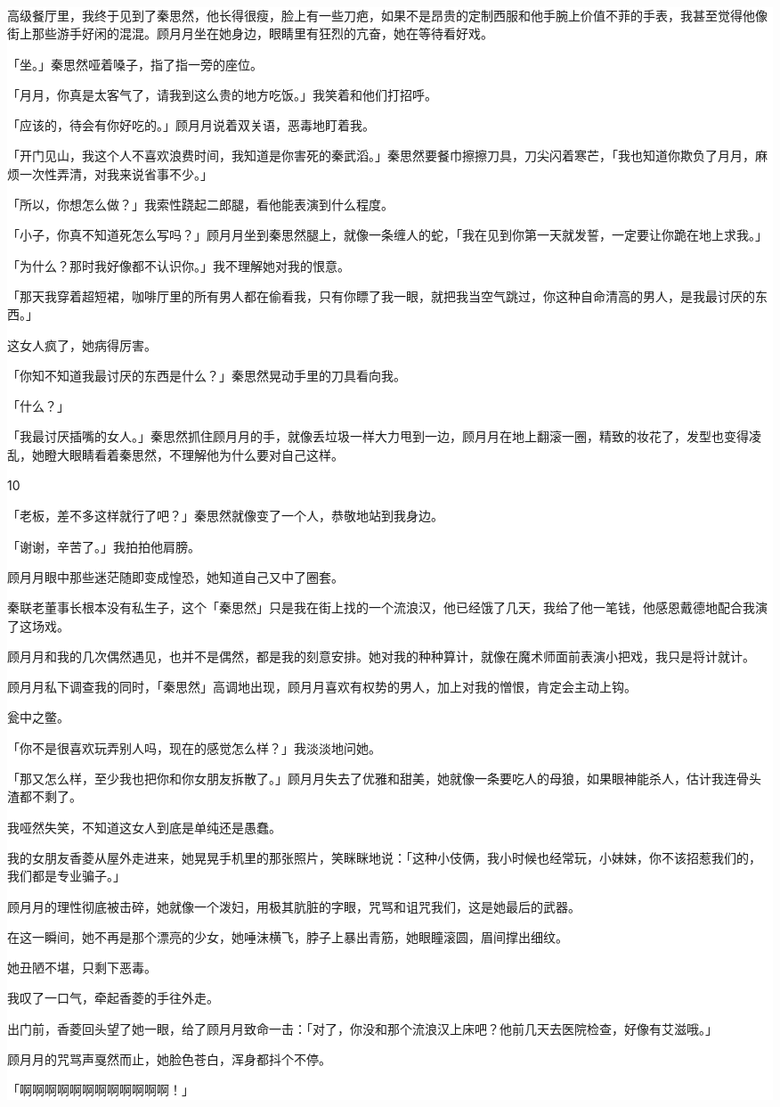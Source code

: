高级餐厅里，我终于见到了秦思然，他长得很瘦，脸上有一些刀疤，如果不是昂贵的定制西服和他手腕上价值不菲的手表，我甚至觉得他像街上那些游手好闲的混混。顾月月坐在她身边，眼睛里有狂烈的亢奋，她在等待看好戏。

「坐。」秦思然哑着嗓子，指了指一旁的座位。

「月月，你真是太客气了，请我到这么贵的地方吃饭。」我笑着和他们打招呼。

「应该的，待会有你好吃的。」顾月月说着双关语，恶毒地盯着我。

「开门见山，我这个人不喜欢浪费时间，我知道是你害死的秦武滔。」秦思然要餐巾擦擦刀具，刀尖闪着寒芒，「我也知道你欺负了月月，麻烦一次性弄清，对我来说省事不少。」

「所以，你想怎么做？」我索性跷起二郎腿，看他能表演到什么程度。

「小子，你真不知道死怎么写吗？」顾月月坐到秦思然腿上，就像一条缠人的蛇，「我在见到你第一天就发誓，一定要让你跪在地上求我。」

「为什么？那时我好像都不认识你。」我不理解她对我的恨意。

「那天我穿着超短裙，咖啡厅里的所有男人都在偷看我，只有你瞟了我一眼，就把我当空气跳过，你这种自命清高的男人，是我最讨厌的东西。」

这女人疯了，她病得厉害。

「你知不知道我最讨厌的东西是什么？」秦思然晃动手里的刀具看向我。

「什么？」

「我最讨厌插嘴的女人。」秦思然抓住顾月月的手，就像丢垃圾一样大力甩到一边，顾月月在地上翻滚一圈，精致的妆花了，发型也变得凌乱，她瞪大眼睛看着秦思然，不理解他为什么要对自己这样。

10

「老板，差不多这样就行了吧？」秦思然就像变了一个人，恭敬地站到我身边。

「谢谢，辛苦了。」我拍拍他肩膀。

顾月月眼中那些迷茫随即变成惶恐，她知道自己又中了圈套。

秦联老董事长根本没有私生子，这个「秦思然」只是我在街上找的一个流浪汉，他已经饿了几天，我给了他一笔钱，他感恩戴德地配合我演了这场戏。

顾月月和我的几次偶然遇见，也并不是偶然，都是我的刻意安排。她对我的种种算计，就像在魔术师面前表演小把戏，我只是将计就计。

顾月月私下调查我的同时，「秦思然」高调地出现，顾月月喜欢有权势的男人，加上对我的憎恨，肯定会主动上钩。

瓮中之鳖。

「你不是很喜欢玩弄别人吗，现在的感觉怎么样？」我淡淡地问她。

「那又怎么样，至少我也把你和你女朋友拆散了。」顾月月失去了优雅和甜美，她就像一条要吃人的母狼，如果眼神能杀人，估计我连骨头渣都不剩了。

我哑然失笑，不知道这女人到底是单纯还是愚蠢。

我的女朋友香菱从屋外走进来，她晃晃手机里的那张照片，笑眯眯地说：「这种小伎俩，我小时候也经常玩，小妹妹，你不该招惹我们的，我们都是专业骗子。」

顾月月的理性彻底被击碎，她就像一个泼妇，用极其肮脏的字眼，咒骂和诅咒我们，这是她最后的武器。

在这一瞬间，她不再是那个漂亮的少女，她唾沫横飞，脖子上暴出青筋，她眼瞳滚圆，眉间撑出细纹。

她丑陋不堪，只剩下恶毒。

我叹了一口气，牵起香菱的手往外走。

出门前，香菱回头望了她一眼，给了顾月月致命一击：「对了，你没和那个流浪汉上床吧？他前几天去医院检查，好像有艾滋哦。」

顾月月的咒骂声戛然而止，她脸色苍白，浑身都抖个不停。

「啊啊啊啊啊啊啊啊啊啊啊啊！」
